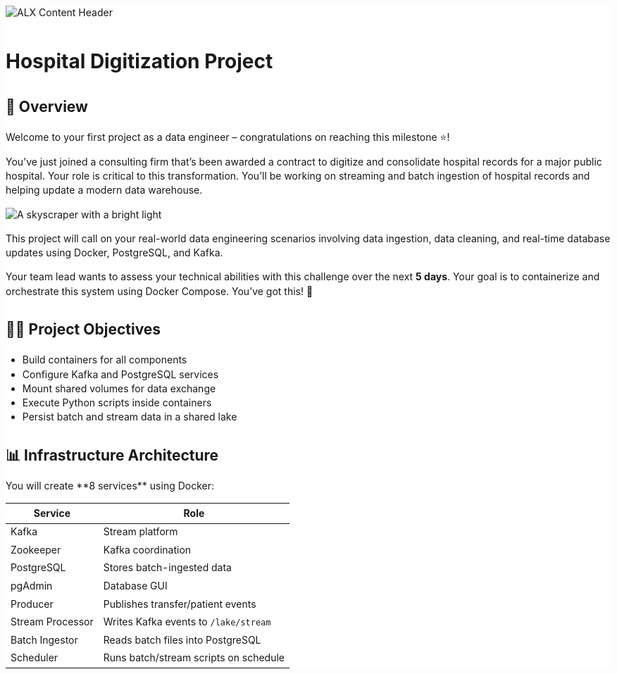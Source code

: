 <span><div class="savanna-styles">
<link rel="stylesheet" href="https://cdn.jsdelivr.net/gh/Explore-AI/Public-Data@master/de-alx/styles.css">

<img
  src="https://raw.githubusercontent.com/Explore-AI/Pictures/master/alx-courses/aice/assets/Content_page_banner_blue_dots.png"
  alt="ALX Content Header"
  class="full-width-image"
/>

<h1> Hospital Digitization Project</h1>
<h2>📘 Overview</h2>

<p>Welcome to your first project as a data engineer – congratulations on reaching this milestone ⭐️!</p>

<p>You’ve just joined a consulting firm that’s been awarded a contract to digitize and consolidate hospital records for a major public hospital. Your role is critical to this transformation. You’ll be working on streaming and batch ingestion of hospital records and helping update a modern data warehouse.</p>

<img src="https://github.com/Explore-AI/Pictures/raw/master/alx-courses/de/DE_Project_pics/Hospital_Office.jpg" alt="A skyscraper with a bright light">

<p>This project will call on your real-world data engineering scenarios involving data ingestion, data cleaning, and real-time database updates using Docker, PostgreSQL, and Kafka.</p>

<p>Your team lead wants to assess your technical abilities with this challenge over the next <strong>5 days</strong>. Your goal is to containerize and orchestrate this system using Docker Compose. You’ve got this! 💪</p>

<h2>🧑‍⚕️ Project Objectives</h2>
<ul>
  <li>Build containers for all components</li>
  <li>Configure Kafka and PostgreSQL services</li>
  <li>Mount shared volumes for data exchange</li>
  <li>Execute Python scripts inside containers</li>
  <li>Persist batch and stream data in a shared lake</li>
</ul>

<h2>📊 Infrastructure Architecture</h2>

<p>You will create **8 services** using Docker:</p>

| Service          | Role                                  |
| ---------------- | ------------------------------------- |
| Kafka            | Stream platform                       |
| Zookeeper        | Kafka coordination                    |
| PostgreSQL       | Stores batch-ingested data            |
| pgAdmin          | Database GUI                          |
| Producer         | Publishes transfer/patient events     |
| Stream Processor | Writes Kafka events to `/lake/stream` |
| Batch Ingestor   | Reads batch files into PostgreSQL     |
| Scheduler        | Runs batch/stream scripts on schedule |
